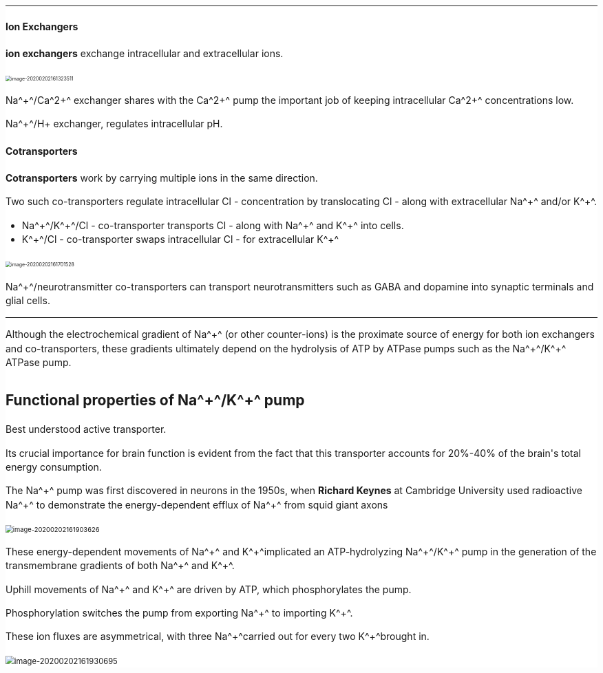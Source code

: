 ------

#### Ion Exchangers

**ion exchangers** exchange intracellular and extracellular ions.

<img src="https://hexo20200628-1259353497.cos.ap-guangzhou.myqcloud.com/Articles/Academic_Notes/Neurobiology/image-20200202161323511.png" alt="image-20200202161323511" style="zoom:50%;" />

Na^+^/Ca^2+^ exchanger shares with the Ca^2+^ pump the important job of keeping intracellular Ca^2+^ concentrations low.

Na^+^/H+ exchanger, regulates intracellular pH.

#### Cotransporters

**Cotransporters** work by carrying multiple ions in the same direction.

Two such co-transporters regulate intracellular Cl - concentration by translocating Cl - along with extracellular Na^+^ and/or K^+^.

+ Na^+^/K^+^/Cl - co-transporter transports Cl - along with Na^+^ and K^+^ into cells.
+ K^+^/Cl - co-transporter swaps intracellular Cl - for extracellular K^+^

<img src="https://hexo20200628-1259353497.cos.ap-guangzhou.myqcloud.com/Articles/Academic_Notes/Neurobiology/image-20200202161701528.png" alt="image-20200202161701528" style="zoom: 50%;" />

Na^+^/neurotransmitter co-transporters can transport neurotransmitters such as GABA and dopamine into synaptic terminals and glial cells.

------

Although the electrochemical gradient of Na^+^ (or other counter-ions) is the proximate source of energy for both ion exchangers and co-transporters, these gradients ultimately depend on the hydrolysis of ATP by ATPase pumps such as the Na^+^/K^+^ ATPase pump.

## Functional properties of Na^+^/K^+^ pump

Best understood active transporter. 

Its crucial importance for brain function is evident from the fact that this transporter accounts for 20%-40% of the brain's total energy consumption. 

The Na^+^ pump was first discovered in neurons in the 1950s, when **Richard Keynes** at Cambridge University used radioactive Na^+^ to demonstrate the energy-dependent efflux of Na^+^ from squid giant axons

<img src="https://hexo20200628-1259353497.cos.ap-guangzhou.myqcloud.com/Articles/Academic_Notes/Neurobiology/image-20200202161903626.png" alt="image-20200202161903626" style="zoom:67%;" />

These energy-dependent movements of Na^+^ and K^+^implicated an ATP-hydrolyzing Na^+^/K^+^ pump in the generation of the transmembrane gradients of both Na^+^ and K^+^. 

Uphill movements of Na^+^ and K^+^ are driven by ATP, which phosphorylates the pump. 

Phosphorylation switches the pump from exporting Na^+^ to importing K^+^. 

These ion fluxes are asymmetrical, with three Na^+^carried out for every two K^+^brought in.

<img src="https://hexo20200628-1259353497.cos.ap-guangzhou.myqcloud.com/Articles/Academic_Notes/Neurobiology/image-20200202161930695.png" alt="image-20200202161930695" style="zoom: 80%;" />
